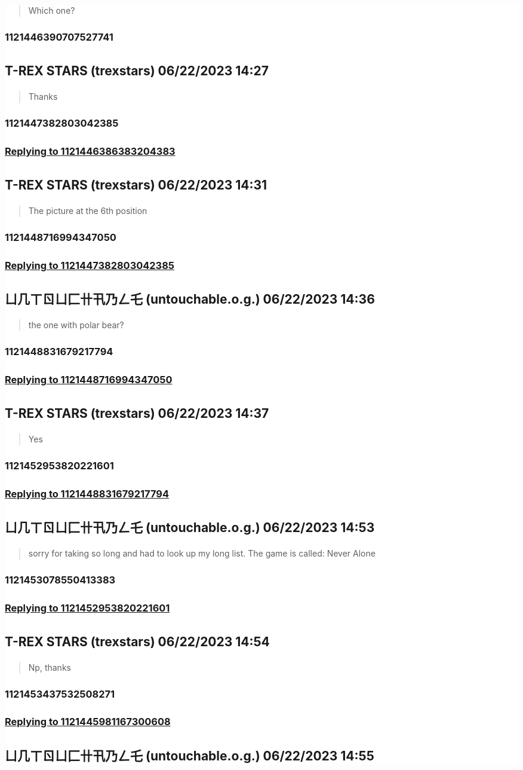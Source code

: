 > Which one?

### 1121446390707527741
## T-REX STARS (trexstars) 06/22/2023 14:27 

> Thanks

### 1121447382803042385
### [Replying to 1121446386383204383](#1121446386383204383)
## T-REX STARS (trexstars) 06/22/2023 14:31 

> The picture at the 6th position

### 1121448716994347050
### [Replying to 1121447382803042385](#1121447382803042385)
## ㄩ几ㄒㄖㄩ匚卄卂乃ㄥ乇 (untouchable.o.g.) 06/22/2023 14:36 

> the one with polar bear?

### 1121448831679217794
### [Replying to 1121448716994347050](#1121448716994347050)
## T-REX STARS (trexstars) 06/22/2023 14:37 

> Yes

### 1121452953820221601
### [Replying to 1121448831679217794](#1121448831679217794)
## ㄩ几ㄒㄖㄩ匚卄卂乃ㄥ乇 (untouchable.o.g.) 06/22/2023 14:53 

> sorry for taking so long and had to look up my long list. The game is called: Never Alone

### 1121453078550413383
### [Replying to 1121452953820221601](#1121452953820221601)
## T-REX STARS (trexstars) 06/22/2023 14:54 

> Np, thanks

### 1121453437532508271
### [Replying to 1121445981167300608](#1121445981167300608)
## ㄩ几ㄒㄖㄩ匚卄卂乃ㄥ乇 (untouchable.o.g.) 06/22/2023 14:55 
